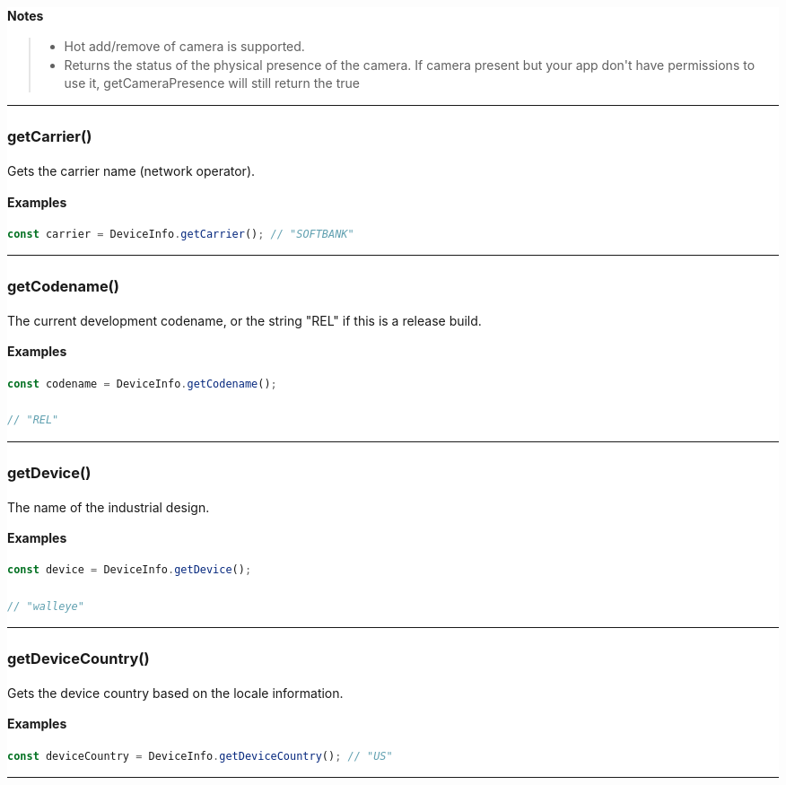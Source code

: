 **Notes**

> - Hot add/remove of camera is supported.
> - Returns the status of the physical presence of the camera. If camera present but your app don't have permissions to use it, getCameraPresence will still return the true

---

### getCarrier()

Gets the carrier name (network operator).

**Examples**

```js
const carrier = DeviceInfo.getCarrier(); // "SOFTBANK"
```

---

### getCodename()

The current development codename, or the string "REL" if this is a release build.

**Examples**

```js
const codename = DeviceInfo.getCodename();

// "REL"
```

---

### getDevice()

The name of the industrial design.

**Examples**

```js
const device = DeviceInfo.getDevice();

// "walleye"
```

---

### getDeviceCountry()

Gets the device country based on the locale information.

**Examples**

```js
const deviceCountry = DeviceInfo.getDeviceCountry(); // "US"
```

---
